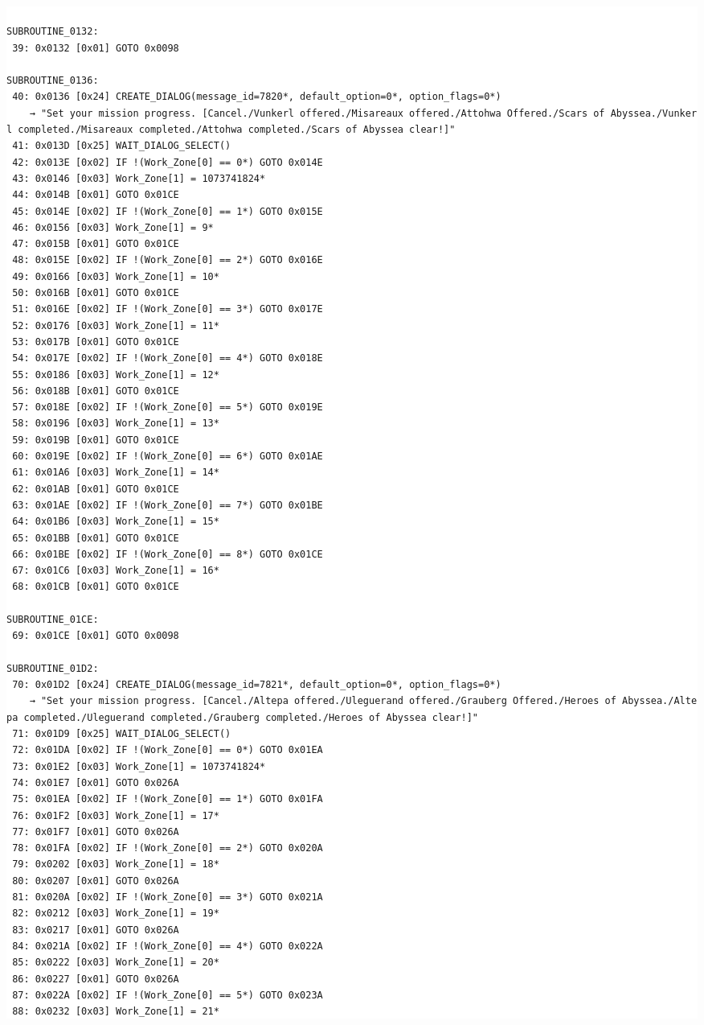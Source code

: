 ```

SUBROUTINE_0132:
 39: 0x0132 [0x01] GOTO 0x0098

SUBROUTINE_0136:
 40: 0x0136 [0x24] CREATE_DIALOG(message_id=7820*, default_option=0*, option_flags=0*)
    → "Set your mission progress. [Cancel./Vunkerl offered./Misareaux offered./Attohwa Offered./Scars of Abyssea./Vunkerl completed./Misareaux completed./Attohwa completed./Scars of Abyssea clear!]"
 41: 0x013D [0x25] WAIT_DIALOG_SELECT()
 42: 0x013E [0x02] IF !(Work_Zone[0] == 0*) GOTO 0x014E
 43: 0x0146 [0x03] Work_Zone[1] = 1073741824*
 44: 0x014B [0x01] GOTO 0x01CE
 45: 0x014E [0x02] IF !(Work_Zone[0] == 1*) GOTO 0x015E
 46: 0x0156 [0x03] Work_Zone[1] = 9*
 47: 0x015B [0x01] GOTO 0x01CE
 48: 0x015E [0x02] IF !(Work_Zone[0] == 2*) GOTO 0x016E
 49: 0x0166 [0x03] Work_Zone[1] = 10*
 50: 0x016B [0x01] GOTO 0x01CE
 51: 0x016E [0x02] IF !(Work_Zone[0] == 3*) GOTO 0x017E
 52: 0x0176 [0x03] Work_Zone[1] = 11*
 53: 0x017B [0x01] GOTO 0x01CE
 54: 0x017E [0x02] IF !(Work_Zone[0] == 4*) GOTO 0x018E
 55: 0x0186 [0x03] Work_Zone[1] = 12*
 56: 0x018B [0x01] GOTO 0x01CE
 57: 0x018E [0x02] IF !(Work_Zone[0] == 5*) GOTO 0x019E
 58: 0x0196 [0x03] Work_Zone[1] = 13*
 59: 0x019B [0x01] GOTO 0x01CE
 60: 0x019E [0x02] IF !(Work_Zone[0] == 6*) GOTO 0x01AE
 61: 0x01A6 [0x03] Work_Zone[1] = 14*
 62: 0x01AB [0x01] GOTO 0x01CE
 63: 0x01AE [0x02] IF !(Work_Zone[0] == 7*) GOTO 0x01BE
 64: 0x01B6 [0x03] Work_Zone[1] = 15*
 65: 0x01BB [0x01] GOTO 0x01CE
 66: 0x01BE [0x02] IF !(Work_Zone[0] == 8*) GOTO 0x01CE
 67: 0x01C6 [0x03] Work_Zone[1] = 16*
 68: 0x01CB [0x01] GOTO 0x01CE

SUBROUTINE_01CE:
 69: 0x01CE [0x01] GOTO 0x0098

SUBROUTINE_01D2:
 70: 0x01D2 [0x24] CREATE_DIALOG(message_id=7821*, default_option=0*, option_flags=0*)
    → "Set your mission progress. [Cancel./Altepa offered./Uleguerand offered./Grauberg Offered./Heroes of Abyssea./Altepa completed./Uleguerand completed./Grauberg completed./Heroes of Abyssea clear!]"
 71: 0x01D9 [0x25] WAIT_DIALOG_SELECT()
 72: 0x01DA [0x02] IF !(Work_Zone[0] == 0*) GOTO 0x01EA
 73: 0x01E2 [0x03] Work_Zone[1] = 1073741824*
 74: 0x01E7 [0x01] GOTO 0x026A
 75: 0x01EA [0x02] IF !(Work_Zone[0] == 1*) GOTO 0x01FA
 76: 0x01F2 [0x03] Work_Zone[1] = 17*
 77: 0x01F7 [0x01] GOTO 0x026A
 78: 0x01FA [0x02] IF !(Work_Zone[0] == 2*) GOTO 0x020A
 79: 0x0202 [0x03] Work_Zone[1] = 18*
 80: 0x0207 [0x01] GOTO 0x026A
 81: 0x020A [0x02] IF !(Work_Zone[0] == 3*) GOTO 0x021A
 82: 0x0212 [0x03] Work_Zone[1] = 19*
 83: 0x0217 [0x01] GOTO 0x026A
 84: 0x021A [0x02] IF !(Work_Zone[0] == 4*) GOTO 0x022A
 85: 0x0222 [0x03] Work_Zone[1] = 20*
 86: 0x0227 [0x01] GOTO 0x026A
 87: 0x022A [0x02] IF !(Work_Zone[0] == 5*) GOTO 0x023A
 88: 0x0232 [0x03] Work_Zone[1] = 21*
```